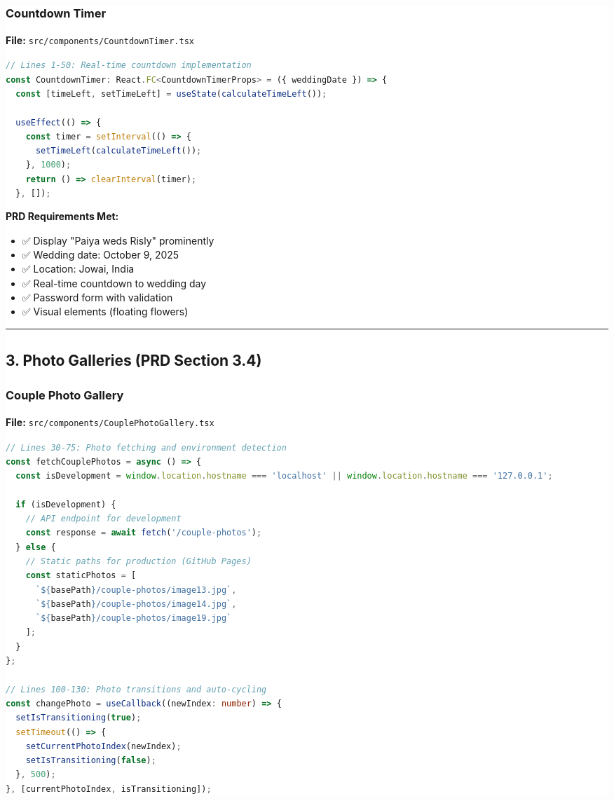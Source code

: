 ### Countdown Timer
**File:** `src/components/CountdownTimer.tsx`
```typescript
// Lines 1-50: Real-time countdown implementation
const CountdownTimer: React.FC<CountdownTimerProps> = ({ weddingDate }) => {
  const [timeLeft, setTimeLeft] = useState(calculateTimeLeft());
  
  useEffect(() => {
    const timer = setInterval(() => {
      setTimeLeft(calculateTimeLeft());
    }, 1000);
    return () => clearInterval(timer);
  }, []);
```

**PRD Requirements Met:**
- ✅ Display "Paiya weds Risly" prominently
- ✅ Wedding date: October 9, 2025
- ✅ Location: Jowai, India
- ✅ Real-time countdown to wedding day
- ✅ Password form with validation
- ✅ Visual elements (floating flowers)

---

## 3. Photo Galleries (PRD Section 3.4)

### Couple Photo Gallery
**File:** `src/components/CouplePhotoGallery.tsx`
```typescript
// Lines 30-75: Photo fetching and environment detection
const fetchCouplePhotos = async () => {
  const isDevelopment = window.location.hostname === 'localhost' || window.location.hostname === '127.0.0.1';
  
  if (isDevelopment) {
    // API endpoint for development
    const response = await fetch('/couple-photos');
  } else {
    // Static paths for production (GitHub Pages)
    const staticPhotos = [
      `${basePath}/couple-photos/image13.jpg`,
      `${basePath}/couple-photos/image14.jpg`,
      `${basePath}/couple-photos/image19.jpg`
    ];
  }
};

// Lines 100-130: Photo transitions and auto-cycling
const changePhoto = useCallback((newIndex: number) => {
  setIsTransitioning(true);
  setTimeout(() => {
    setCurrentPhotoIndex(newIndex);
    setIsTransitioning(false);
  }, 500);
}, [currentPhotoIndex, isTransitioning]);
```
